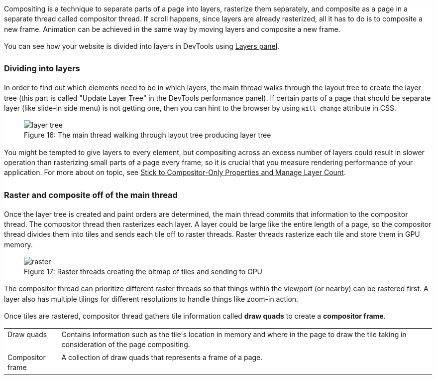 Compositing is a technique to separate parts of a page into layers, rasterize them separately, and
composite as a page in a separate thread called compositor thread. If scroll happens, since layers
are already rasterized, all it has to do is to composite a new frame. Animation can be achieved in
the same way by moving layers and composite a new frame.

You can see how your website is divided into layers in DevTools using
[Layers panel](https://blog.logrocket.com/eliminate-content-repaints-with-the-new-layers-panel-in-chrome-e2c306d4d752?gi=cd6271834cea).

<div class="clearfix"></div>

### Dividing into layers
In order to find out which elements need to be in which layers, the main thread walks through the
layout tree to create the layer tree (this part is called "Update Layer Tree" in the DevTools
performance panel). If certain parts of a page that should be separate layer (like slide-in side
menu) is not getting one, then you can hint to the browser by using `will-change` attribute in CSS.


<figure>
  <img src="/web/updates/images/inside-browser/part3/layer.png" alt="layer tree">
  <figcaption>
    Figure 16: The main thread walking through layout tree producing layer tree
  </figcaption>
</figure>

You might be tempted to give layers to every element, but compositing across an excess number of
layers could result in slower operation than rasterizing small parts of a page every frame, so it
is crucial that you measure rendering performance of your application. For more about on topic, see
[Stick to Compositor-Only Properties and Manage Layer Count](/web/fundamentals/performance/rendering/stick-to-compositor-only-properties-and-manage-layer-count).

### Raster and composite off of the main thread

Once the layer tree is created and paint orders are determined, the main thread commits that
information to the compositor thread. The compositor thread then rasterizes each layer. A layer
could be large like the entire length of a page, so the compositor thread divides them into tiles
and sends each tile off to raster threads. Raster threads rasterize each tile and store them in GPU
memory.

<figure>
  <img src="/web/updates/images/inside-browser/part3/raster.png" alt="raster">
  <figcaption>
    Figure 17: Raster threads creating the bitmap of tiles and sending to GPU
  </figcaption>
</figure>

The compositor thread can prioritize different raster threads so that things within the viewport
(or nearby) can be rastered first. A layer also has multiple tilings for different resolutions to
handle things like zoom-in action.

Once tiles are rastered, compositor thread gathers tile information called **draw quads** to create
a **compositor frame**.

<table class="responsive">
  <tr>
    <td>Draw quads</td>
    <td>
      Contains information such as the tile's location in memory and where in the page to draw the
      tile taking in consideration of the page compositing.
    </td>
  </tr>
  <tr>
    <td>Compositor frame</td>
    <td>A collection of draw quads that represents a frame of a page.</td>
  </tr>
</table>
